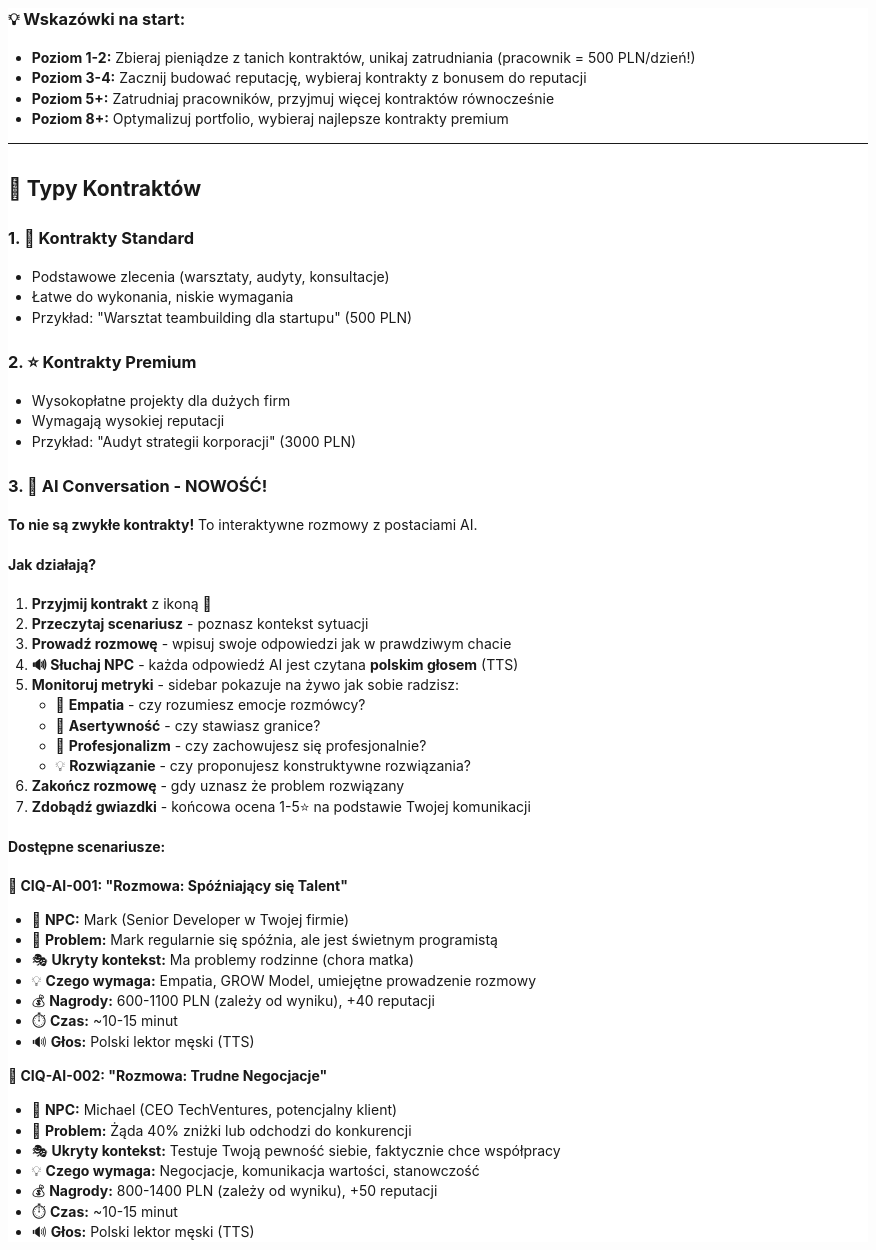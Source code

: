 ### 💡 Wskazówki na start:
- **Poziom 1-2:** Zbieraj pieniądze z tanich kontraktów, unikaj zatrudniania (pracownik = 500 PLN/dzień!)
- **Poziom 3-4:** Zacznij budować reputację, wybieraj kontrakty z bonusem do reputacji
- **Poziom 5+:** Zatrudniaj pracowników, przyjmuj więcej kontraktów równocześnie
- **Poziom 8+:** Optymalizuj portfolio, wybieraj najlepsze kontrakty premium

---

## 💼 Typy Kontraktów

### 1. **💼 Kontrakty Standard**
- Podstawowe zlecenia (warsztaty, audyty, konsultacje)
- Łatwe do wykonania, niskie wymagania
- Przykład: "Warsztat teambuilding dla startupu" (500 PLN)

### 2. **⭐ Kontrakty Premium**
- Wysokopłatne projekty dla dużych firm
- Wymagają wysokiej reputacji
- Przykład: "Audyt strategii korporacji" (3000 PLN)

### 3. **💬 AI Conversation - NOWOŚĆ!**
**To nie są zwykłe kontrakty!** To interaktywne rozmowy z postaciami AI.

#### **Jak działają?**
1. **Przyjmij kontrakt** z ikoną 💬
2. **Przeczytaj scenariusz** - poznasz kontekst sytuacji
3. **Prowadź rozmowę** - wpisuj swoje odpowiedzi jak w prawdziwym chacie
4. **🔊 Słuchaj NPC** - każda odpowiedź AI jest czytana **polskim głosem** (TTS)
5. **Monitoruj metryki** - sidebar pokazuje na żywo jak sobie radzisz:
   - 💙 **Empatia** - czy rozumiesz emocje rozmówcy?
   - 💪 **Asertywność** - czy stawiasz granice?
   - 🎯 **Profesjonalizm** - czy zachowujesz się profesjonalnie?
   - 💡 **Rozwiązanie** - czy proponujesz konstruktywne rozwiązania?
6. **Zakończ rozmowę** - gdy uznasz że problem rozwiązany
7. **Zdobądź gwiazdki** - końcowa ocena 1-5⭐ na podstawie Twojej komunikacji

#### **Dostępne scenariusze:**

**💬 CIQ-AI-001: "Rozmowa: Spóźniający się Talent"**
- 👤 **NPC:** Mark (Senior Developer w Twojej firmie)
- 🎯 **Problem:** Mark regularnie się spóźnia, ale jest świetnym programistą
- 🎭 **Ukryty kontekst:** Ma problemy rodzinne (chora matka)
- 💡 **Czego wymaga:** Empatia, GROW Model, umiejętne prowadzenie rozmowy
- 💰 **Nagrody:** 600-1100 PLN (zależy od wyniku), +40 reputacji
- ⏱️ **Czas:** ~10-15 minut
- 🔊 **Głos:** Polski lektor męski (TTS)

**💬 CIQ-AI-002: "Rozmowa: Trudne Negocjacje"**
- 👤 **NPC:** Michael (CEO TechVentures, potencjalny klient)
- 🎯 **Problem:** Żąda 40% zniżki lub odchodzi do konkurencji
- 🎭 **Ukryty kontekst:** Testuje Twoją pewność siebie, faktycznie chce współpracy
- 💡 **Czego wymaga:** Negocjacje, komunikacja wartości, stanowczość
- 💰 **Nagrody:** 800-1400 PLN (zależy od wyniku), +50 reputacji
- ⏱️ **Czas:** ~10-15 minut
- 🔊 **Głos:** Polski lektor męski (TTS)
